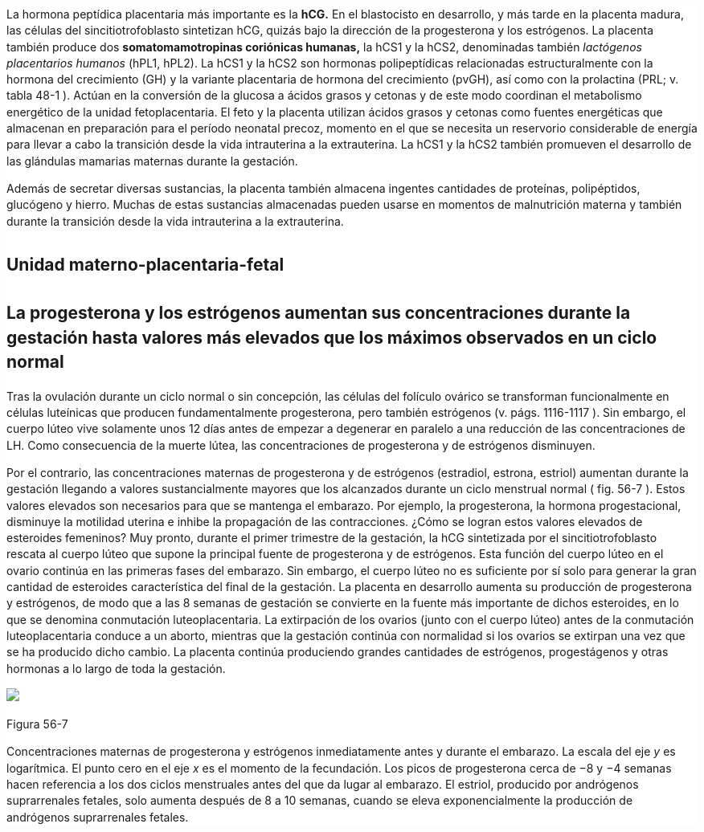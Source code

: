 La hormona peptídica placentaria más importante es la **hCG.** En el blastocisto en desarrollo, y más tarde en la placenta madura, las células del sincitiotrofoblasto sintetizan hCG, quizás bajo la dirección de la progesterona y los estrógenos. La placenta también produce dos **somatomamotropinas coriónicas humanas,** la hCS1 y la hCS2, denominadas también _lactógenos placentarios humanos_ (hPL1, hPL2). La hCS1 y la hCS2 son hormonas polipeptídicas relacionadas estructuralmente con la hormona del crecimiento (GH) y la variante placentaria de hormona del crecimiento (pvGH), así como con la prolactina (PRL; v. tabla 48-1 ). Actúan en la conversión de la glucosa a ácidos grasos y cetonas y de este modo coordinan el metabolismo energético de la unidad fetoplacentaria. El feto y la placenta utilizan ácidos grasos y cetonas como fuentes energéticas que almacenan en preparación para el período neonatal precoz, momento en el que se necesita un reservorio considerable de energía para llevar a cabo la transición desde la vida intrauterina a la extrauterina. La hCS1 y la hCS2 también promueven el desarrollo de las glándulas mamarias maternas durante la gestación.

Además de secretar diversas sustancias, la placenta también almacena ingentes cantidades de proteínas, polipéptidos, glucógeno y hierro. Muchas de estas sustancias almacenadas pueden usarse en momentos de malnutrición materna y también durante la transición desde la vida intrauterina a la extrauterina.

## Unidad materno-placentaria-fetal

## La progesterona y los estrógenos aumentan sus concentraciones durante la gestación hasta valores más elevados que los máximos observados en un ciclo normal

Tras la ovulación durante un ciclo normal o sin concepción, las células del folículo ovárico se transforman funcionalmente en células luteínicas que producen fundamentalmente progesterona, pero también estrógenos (v. págs. 1116-1117 ). Sin embargo, el cuerpo lúteo vive solamente unos 12 días antes de empezar a degenerar en paralelo a una reducción de las concentraciones de LH. Como consecuencia de la muerte lútea, las concentraciones de progesterona y de estrógenos disminuyen.

Por el contrario, las concentraciones maternas de progesterona y de estrógenos (estradiol, estrona, estriol) aumentan durante la gestación llegando a valores sustancialmente mayores que los alcanzados durante un ciclo menstrual normal ( fig. 56-7 ). Estos valores elevados son necesarios para que se mantenga el embarazo. Por ejemplo, la progesterona, la hormona progestacional, disminuye la motilidad uterina e inhibe la propagación de las contracciones. ¿Cómo se logran estos valores elevados de esteroides femeninos? Muy pronto, durante el primer trimestre de la gestación, la hCG sintetizada por el sincitiotrofoblasto rescata al cuerpo lúteo que supone la principal fuente de progesterona y de estrógenos. Esta función del cuerpo lúteo en el ovario continúa en las primeras fases del embarazo. Sin embargo, el cuerpo lúteo no es suficiente por sí solo para generar la gran cantidad de esteroides característica del final de la gestación. La placenta en desarrollo aumenta su producción de progesterona y estrógenos, de modo que a las 8 semanas de gestación se convierte en la fuente más importante de dichos esteroides, en lo que se denomina conmutación luteoplacentaria. La extirpación de los ovarios (junto con el cuerpo lúteo) antes de la conmutación luteoplacentaria conduce a un aborto, mientras que la gestación continúa con normalidad si los ovarios se extirpan una vez que se ha producido dicho cambio. La placenta continúa produciendo grandes cantidades de estrógenos, progestágenos y otras hormonas a lo largo de toda la gestación.

![](https://www.clinicalkey.com/student/api/content/imageByEntitlement/3-s2.0-B9788491131250000569-f56-07-9788491131250)

Figura 56-7

Concentraciones maternas de progesterona y estrógenos inmediatamente antes y durante el embarazo. La escala del eje _y_ es logarítmica. El punto cero en el eje _x_ es el momento de la fecundación. Los picos de progesterona cerca de −8 y −4 semanas hacen referencia a los dos ciclos menstruales antes del que da lugar al embarazo. El estriol, producido por andrógenos suprarrenales fetales, solo aumenta después de 8 a 10 semanas, cuando se eleva exponencialmente la producción de andrógenos suprarrenales fetales.
